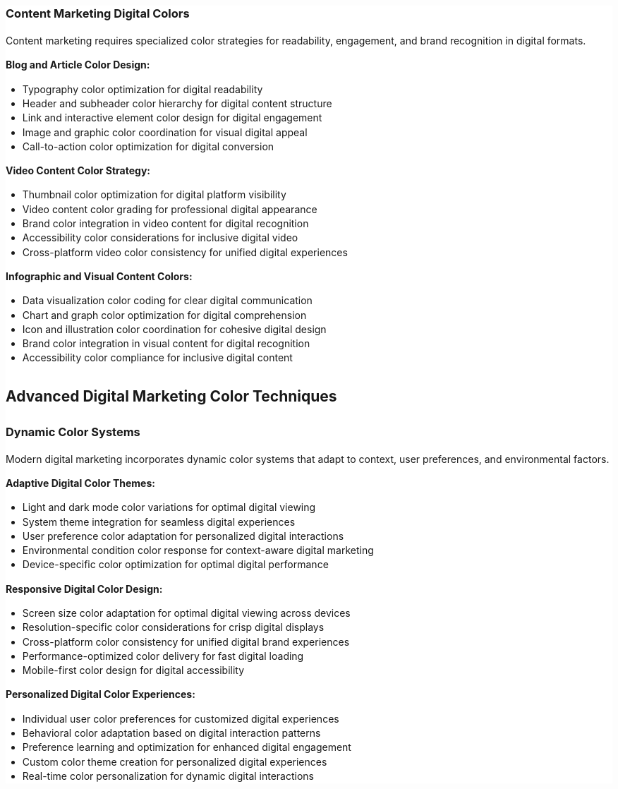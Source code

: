### Content Marketing Digital Colors

Content marketing requires specialized color strategies for readability, engagement, and brand recognition in digital formats.

**Blog and Article Color Design:**
- Typography color optimization for digital readability
- Header and subheader color hierarchy for digital content structure
- Link and interactive element color design for digital engagement
- Image and graphic color coordination for visual digital appeal
- Call-to-action color optimization for digital conversion

**Video Content Color Strategy:**
- Thumbnail color optimization for digital platform visibility
- Video content color grading for professional digital appearance
- Brand color integration in video content for digital recognition
- Accessibility color considerations for inclusive digital video
- Cross-platform video color consistency for unified digital experiences

**Infographic and Visual Content Colors:**
- Data visualization color coding for clear digital communication
- Chart and graph color optimization for digital comprehension
- Icon and illustration color coordination for cohesive digital design
- Brand color integration in visual content for digital recognition
- Accessibility color compliance for inclusive digital content

## Advanced Digital Marketing Color Techniques

### Dynamic Color Systems

Modern digital marketing incorporates dynamic color systems that adapt to context, user preferences, and environmental factors.

**Adaptive Digital Color Themes:**
- Light and dark mode color variations for optimal digital viewing
- System theme integration for seamless digital experiences
- User preference color adaptation for personalized digital interactions
- Environmental condition color response for context-aware digital marketing
- Device-specific color optimization for optimal digital performance

**Responsive Digital Color Design:**
- Screen size color adaptation for optimal digital viewing across devices
- Resolution-specific color considerations for crisp digital displays
- Cross-platform color consistency for unified digital brand experiences
- Performance-optimized color delivery for fast digital loading
- Mobile-first color design for digital accessibility

**Personalized Digital Color Experiences:**
- Individual user color preferences for customized digital experiences
- Behavioral color adaptation based on digital interaction patterns
- Preference learning and optimization for enhanced digital engagement
- Custom color theme creation for personalized digital experiences
- Real-time color personalization for dynamic digital interactions
